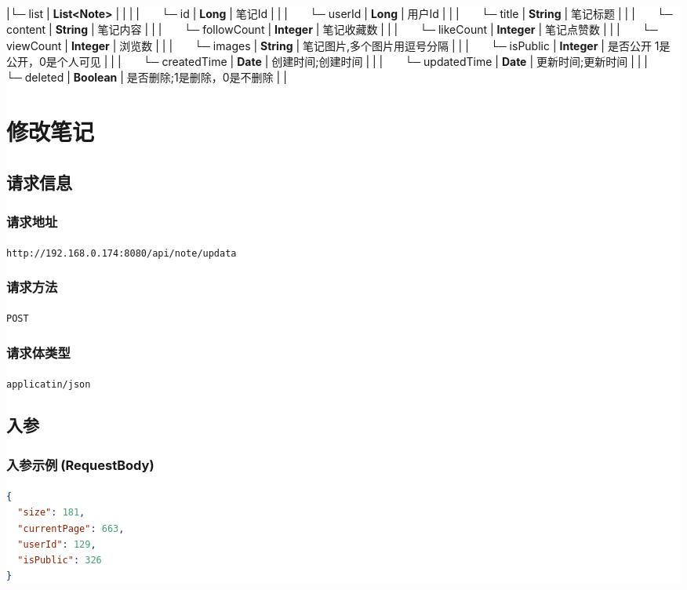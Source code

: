 |└─ list     | **List\<Note\>**    |   |   |
|&ensp;&ensp;&ensp;&ensp;└─ id     | **Long**    |  笔记Id |   |
|&ensp;&ensp;&ensp;&ensp;└─ userId     | **Long**    |  用户Id |   |
|&ensp;&ensp;&ensp;&ensp;└─ title     | **String**    |  笔记标题 |   |
|&ensp;&ensp;&ensp;&ensp;└─ content     | **String**    |  笔记内容 |   |
|&ensp;&ensp;&ensp;&ensp;└─ followCount     | **Integer**    |  笔记收藏数 |   |
|&ensp;&ensp;&ensp;&ensp;└─ likeCount     | **Integer**    |  笔记点赞数 |   |
|&ensp;&ensp;&ensp;&ensp;└─ viewCount     | **Integer**    |  浏览数 |   |
|&ensp;&ensp;&ensp;&ensp;└─ images     | **String**    |  笔记图片,多个图片用逗号分隔 |   |
|&ensp;&ensp;&ensp;&ensp;└─ isPublic     | **Integer**    |  是否公开 1是公开，0是个人可见 |   |
|&ensp;&ensp;&ensp;&ensp;└─ createdTime     | **Date**    |  创建时间;创建时间 |   |
|&ensp;&ensp;&ensp;&ensp;└─ updatedTime     | **Date**    |  更新时间;更新时间 |   |
|&ensp;&ensp;&ensp;&ensp;└─ deleted     | **Boolean**    |  是否删除;1是删除，0是不删除 |   |



# 修改笔记

## 请求信息

### 请求地址
```
http://192.168.0.174:8080/api/note/updata
```

### 请求方法
```
POST
```

### 请求体类型
```
applicatin/json
```

## 入参
### 入参示例 (RequestBody)
```json
{
  "size": 181,
  "currentPage": 663,
  "userId": 129,
  "isPublic": 326
}
```
